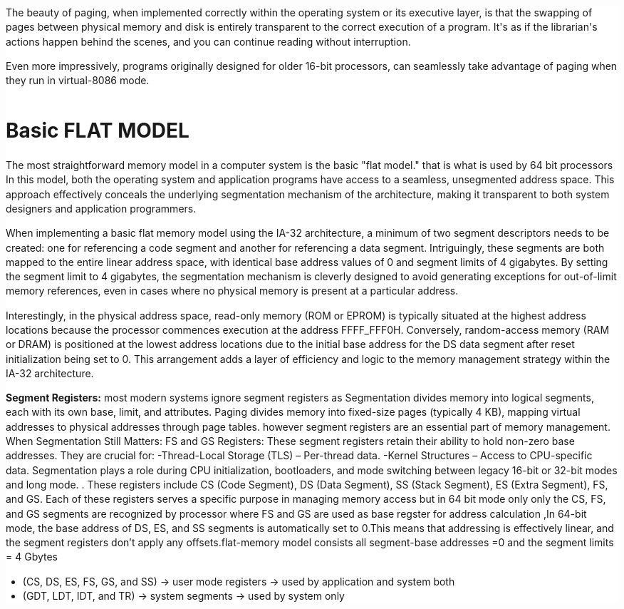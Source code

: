 The beauty of paging, when implemented correctly within the operating system or its executive layer, is that the swapping of pages between physical memory and disk is entirely transparent to the correct execution of a program. It's as if the librarian's actions happen behind the scenes, and you can continue reading without interruption.

Even more impressively, programs originally designed for older 16-bit processors, can seamlessly take advantage of paging when they run in virtual-8086 mode.

# Basic FLAT MODEL

The most straightforward memory model in a computer system is the basic "flat model." that is what is used by 64 bit processors In this model, both the operating system and application programs have access to a seamless, unsegmented address space. This approach effectively conceals the underlying segmentation mechanism of the architecture, making it transparent to both system designers and application programmers.

When implementing a basic flat memory model using the IA-32 architecture, a minimum of two segment descriptors needs to be created: one for referencing a code segment and another for referencing a data segment. Intriguingly, these segments are both mapped to the entire linear address space, with identical base address values of 0 and segment limits of 4 gigabytes. By setting the segment limit to 4 gigabytes, the segmentation mechanism is cleverly designed to avoid generating exceptions for out-of-limit memory references, even in cases where no physical memory is present at a particular address.

Interestingly, in the physical address space, read-only memory (ROM or EPROM) is typically situated at the highest address locations because the processor commences execution at the address FFFF_FFF0H. Conversely, random-access memory (RAM or DRAM) is positioned at the lowest address locations due to the initial base address for the DS data segment after reset initialization being set to 0. This arrangement adds a layer of efficiency and logic to the memory management strategy within the IA-32 architecture.



**Segment Registers:**
most modern systems ignore segment registers as  Segmentation divides memory into logical segments, each with its own base, limit, and attributes.
Paging divides memory into fixed-size pages (typically 4 KB), mapping virtual addresses to physical addresses through page tables. however segment registers are an essential part of memory management.
When Segmentation Still Matters:
FS and GS Registers:
These segment registers retain their ability to hold non-zero base addresses.
They are crucial for:
-Thread-Local Storage (TLS) – Per-thread data.
-Kernel Structures – Access to CPU-specific data.
Segmentation plays a role during CPU initialization, bootloaders, and mode switching between legacy 16-bit or 32-bit modes and long mode.
. These registers include CS (Code Segment), DS (Data Segment), SS (Stack Segment), ES (Extra Segment), FS, and GS. Each of these registers serves a specific purpose in managing memory access but in 64 bit mode only only the CS, FS, and GS segments are recognized by processor where FS and GS are used as base regster for address calculation ,In 64-bit mode, the base address of DS, ES, and SS segments is automatically set to 0.This means that addressing is effectively linear, and the segment registers don’t apply any offsets.flat-memory model consists all segment-base addresses =0 and the segment limits = 4 Gbytes
- (CS, DS, ES, FS, GS, and SS) -> user mode registers -> used by application and system both
- (GDT, LDT, IDT, and TR) -> system segments -> used by system only
